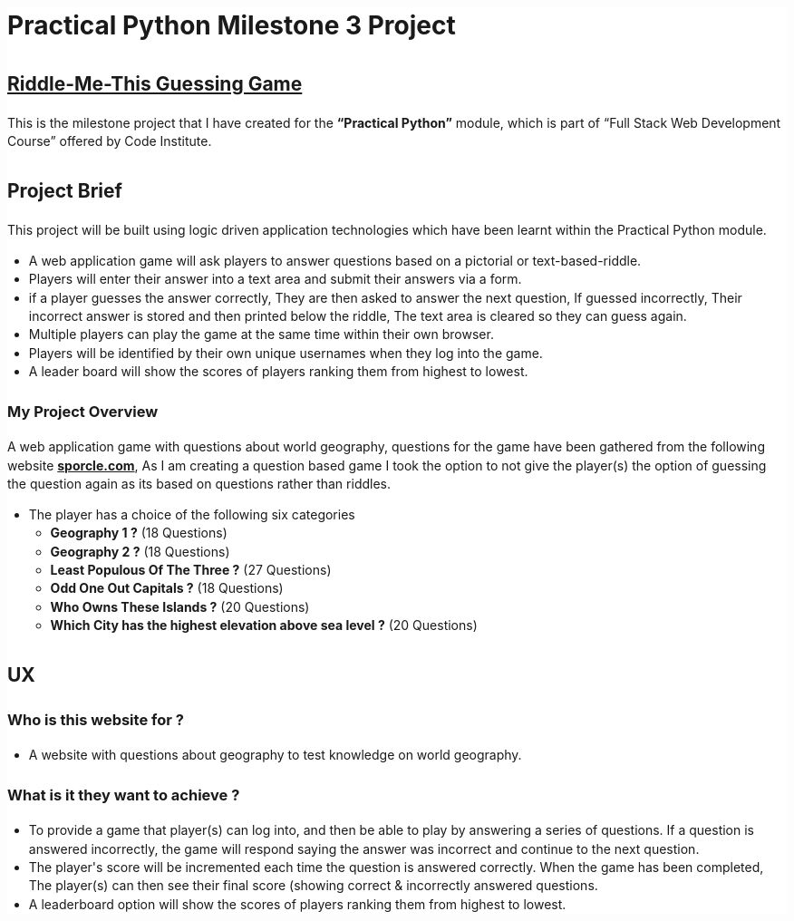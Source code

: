 # Practical Python Milestone 3 Project

## [Riddle-Me-This Guessing Game](https://practical-python-project.herokuapp.com/)

This is the milestone project that I have created for the **“Practical Python”** module, which is part of  “Full Stack Web Development Course” offered by Code Institute.

## Project Brief
This project will be built using logic driven application technologies which have been learnt within the Practical Python module.

* A web application game will ask players to answer questions based on a pictorial or text-based-riddle.
* Players will enter their answer into a text area and submit their answers via a form.
* if a player guesses the answer correctly, They are then asked to answer the next question, If guessed incorrectly, Their incorrect answer is stored and then printed below the riddle, The text area is cleared so they can guess again.
* Multiple players can play the game at the same time within their own browser.
* Players will be identified by their own unique usernames when they log into the game.
* A leader board will show the scores of players ranking them from highest to lowest.

### My Project Overview
A web application game with questions about world geography, questions for the game have been gathered from the following website [**sporcle.com**](https://www.sporcle.com/type/multiplechoice/geography/), As I am creating a question based game I took the option to not give the player(s) the option of guessing the question again as its based on questions rather than riddles.

* The player has a choice of the following six categories  
  * **Geography 1 ?** (18 Questions)
  * **Geography 2 ?** (18 Questions)
  * **Least Populous Of The Three ?** (27 Questions)
  * **Odd One Out Capitals ?** (18 Questions)
  * **Who Owns These Islands ?** (20 Questions)
  * **Which City has the highest elevation above sea level ?** (20 Questions)

## UX  

### Who is this website for ?  
* A website with questions about geography to test knowledge on world geography.

### What is it they want to achieve ?
* To provide a game that player(s) can log into, and then be able to play by answering a series of questions. If a question is answered incorrectly, the game will respond saying the answer was incorrect and continue to the next question.
* The player's score will be incremented each time the question is answered correctly.  When the game has been completed, The player(s) can then see their final score (showing correct & incorrectly answered questions.
* A leaderboard option will show the scores of players ranking them from highest to lowest.
